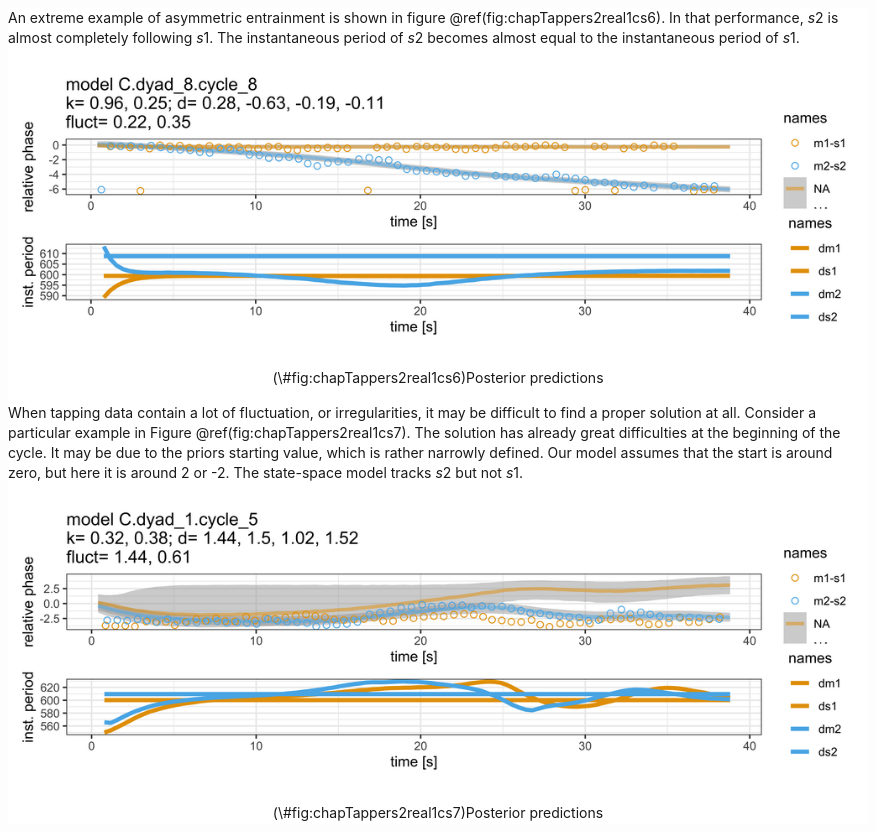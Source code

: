 
An extreme example of asymmetric entrainment is shown in figure \@ref(fig:chapTappers2real1cs6). 
In that performance,  $s2$ is almost completely following $s1$. The instantaneous period of $s2$ becomes almost equal to the instantaneous period of $s1$.


<div class="figure" style="text-align: center">
<img src="Figures/chapTappers2_C.dyad_8.cycle_8.png" alt="Posterior predictions" width="100%" />
<p class="caption">(\#fig:chapTappers2real1cs6)Posterior predictions</p>
</div>




When tapping data contain a lot of fluctuation, or irregularities, it may be difficult to find a proper solution at all. Consider a particular example in Figure \@ref(fig:chapTappers2real1cs7).
The solution has already great difficulties at the beginning of the cycle. It may be due to the priors starting value, which is rather narrowly defined.
Our model assumes that the start is around zero, but here it is around 2 or -2.
The state-space model tracks $s2$ but not $s1$.

<div class="figure" style="text-align: center">
<img src="Figures/chapTappers2_C.dyad_1.cycle_5.png" alt="Posterior predictions" width="100%" />
<p class="caption">(\#fig:chapTappers2real1cs7)Posterior predictions</p>
</div>
